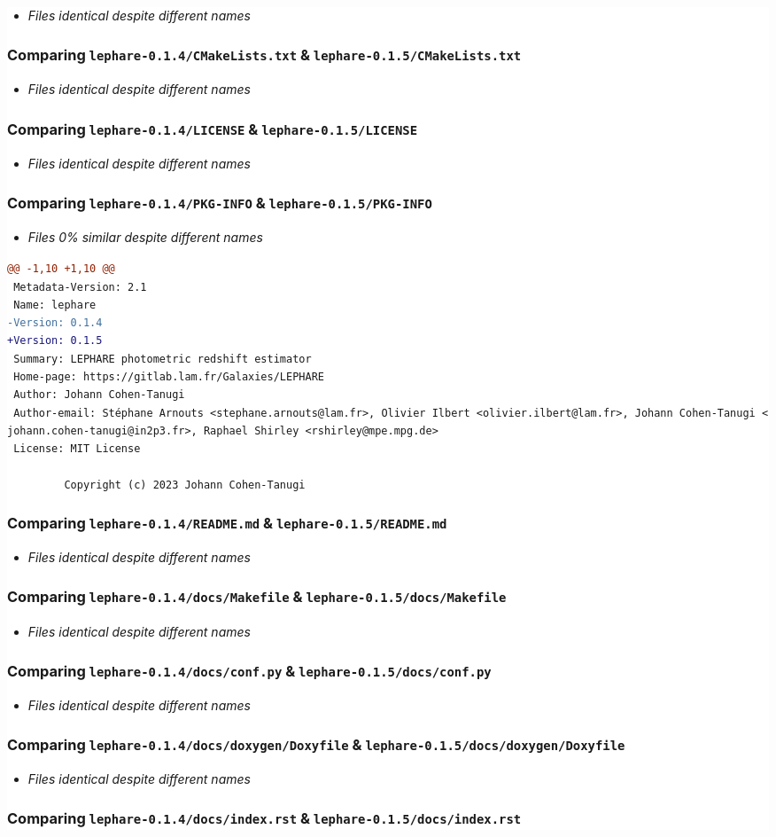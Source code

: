  * *Files identical despite different names*

### Comparing `lephare-0.1.4/CMakeLists.txt` & `lephare-0.1.5/CMakeLists.txt`

 * *Files identical despite different names*

### Comparing `lephare-0.1.4/LICENSE` & `lephare-0.1.5/LICENSE`

 * *Files identical despite different names*

### Comparing `lephare-0.1.4/PKG-INFO` & `lephare-0.1.5/PKG-INFO`

 * *Files 0% similar despite different names*

```diff
@@ -1,10 +1,10 @@
 Metadata-Version: 2.1
 Name: lephare
-Version: 0.1.4
+Version: 0.1.5
 Summary: LEPHARE photometric redshift estimator
 Home-page: https://gitlab.lam.fr/Galaxies/LEPHARE
 Author: Johann Cohen-Tanugi
 Author-email: Stéphane Arnouts <stephane.arnouts@lam.fr>, Olivier Ilbert <olivier.ilbert@lam.fr>, Johann Cohen-Tanugi <johann.cohen-tanugi@in2p3.fr>, Raphael Shirley <rshirley@mpe.mpg.de>
 License: MIT License
         
         Copyright (c) 2023 Johann Cohen-Tanugi
```

### Comparing `lephare-0.1.4/README.md` & `lephare-0.1.5/README.md`

 * *Files identical despite different names*

### Comparing `lephare-0.1.4/docs/Makefile` & `lephare-0.1.5/docs/Makefile`

 * *Files identical despite different names*

### Comparing `lephare-0.1.4/docs/conf.py` & `lephare-0.1.5/docs/conf.py`

 * *Files identical despite different names*

### Comparing `lephare-0.1.4/docs/doxygen/Doxyfile` & `lephare-0.1.5/docs/doxygen/Doxyfile`

 * *Files identical despite different names*

### Comparing `lephare-0.1.4/docs/index.rst` & `lephare-0.1.5/docs/index.rst`
